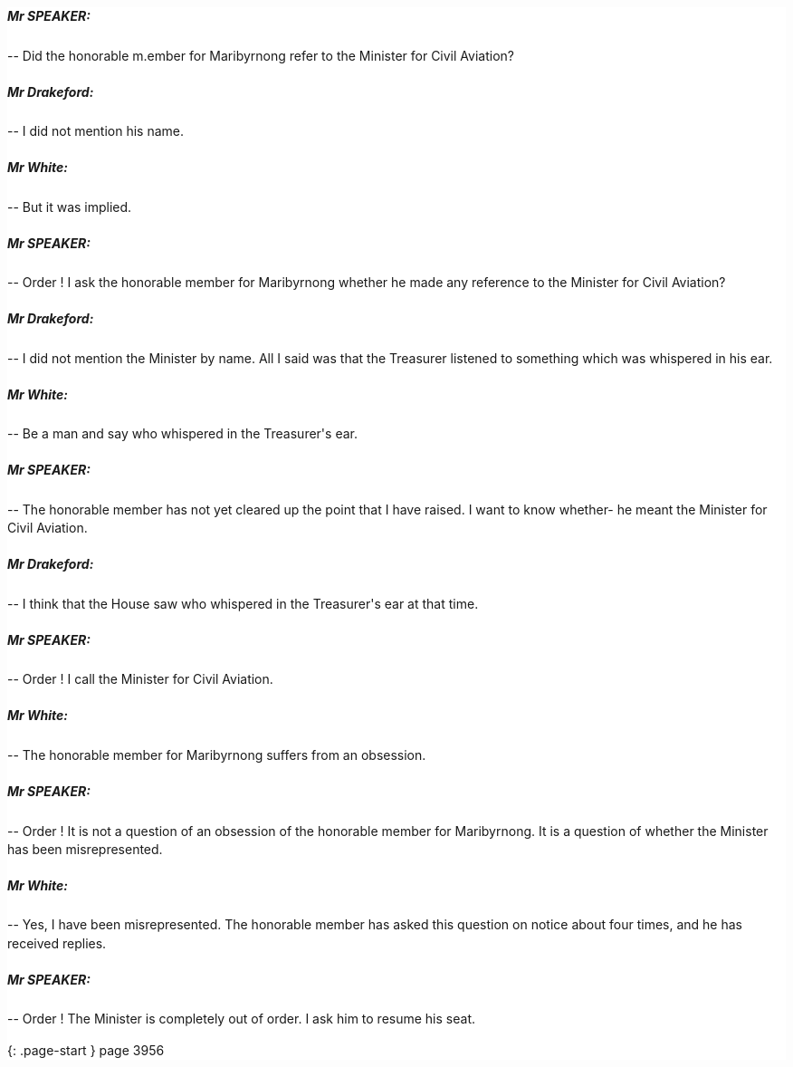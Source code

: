 ##### Mr SPEAKER:

-- Did the honorable m.ember for Maribyrnong refer to the Minister for Civil Aviation? 

##### Mr Drakeford:

-- I did not mention his name. 

##### Mr White:

-- But it was implied. 

##### Mr SPEAKER:

-- Order ! I ask the honorable member for Maribyrnong whether he made any reference to the Minister for Civil Aviation? 

##### Mr Drakeford:

-- I did not mention the Minister by name. All I said was that the Treasurer listened to something which was whispered in his ear. 

##### Mr White:

-- Be a man and say who whispered in the Treasurer's ear. 

##### Mr SPEAKER:

-- The honorable member has not yet cleared up the point that I have raised. I want to know whether- he meant the Minister for Civil Aviation. 

##### Mr Drakeford:

-- I think that the House saw who whispered in the Treasurer's ear at that time. 

##### Mr SPEAKER:

-- Order ! I call the Minister for Civil Aviation. 

##### Mr White:

-- The honorable  member  for Maribyrnong suffers from an obsession. 

##### Mr SPEAKER:

-- Order ! It is not a question of an obsession of the honorable member for Maribyrnong. It is a question of whether the Minister has been misrepresented. 

##### Mr White:

-- Yes, I have been misrepresented. The honorable member has asked this question on notice about four times, and he has received replies. 

##### Mr SPEAKER:

-- Order ! The Minister is completely out of order. I ask him to resume his seat. 

{: .page-start }
page 3956
